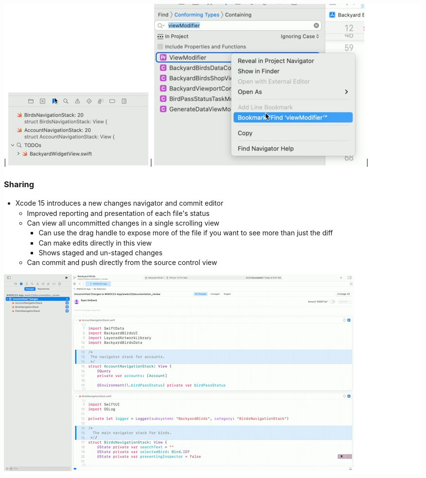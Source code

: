 | ![Bookmark Navigator](images/new_xcode15/bookmark.png) | ![Bookmark Find Query](images/new_xcode15/bookmark_find.png) |

### **Sharing**

* Xcode 15 introduces a new changes navigator and commit editor
    * Improved reporting and presentation of each file's status
    * Can view all uncommitted changes in a single scrolling view
        * Can use the drag handle to expose more of the file if you want to see more than just the diff
        * Can make edits directly in this view
        * Shows staged and un-staged changes
    * Can commit and push directly from the source control view

![Uncommitted Changes](images/new_xcode15/uncommitted_changes.png)